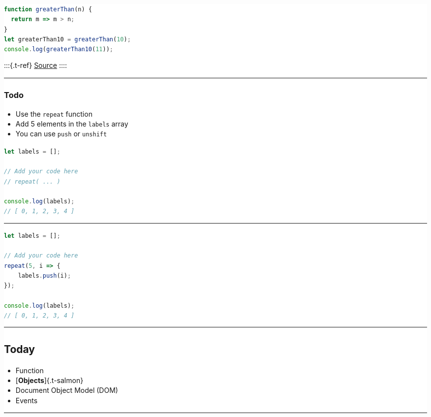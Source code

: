 ```js
function greaterThan(n) {
  return m => m > n;
}
let greaterThan10 = greaterThan(10);
console.log(greaterThan10(11));
```

:::{.t-ref}
[Source](https://eloquentjavascript.net/05_higher_order.html)
::::

---


### Todo

* Use the `repeat` function
* Add 5 elements in the `labels` array
* You can use `push` or `unshift`

```js
let labels = [];

// Add your code here
// repeat( ... )

console.log(labels);
// [ 0, 1, 2, 3, 4 ]
```

---

```js
let labels = [];

// Add your code here
repeat(5, i => {
    labels.push(i);
});

console.log(labels);
// [ 0, 1, 2, 3, 4 ]
```

---




## Today
* Function
* [**Objects**]{.t-salmon}
* Document Object Model (DOM)
* Events

---